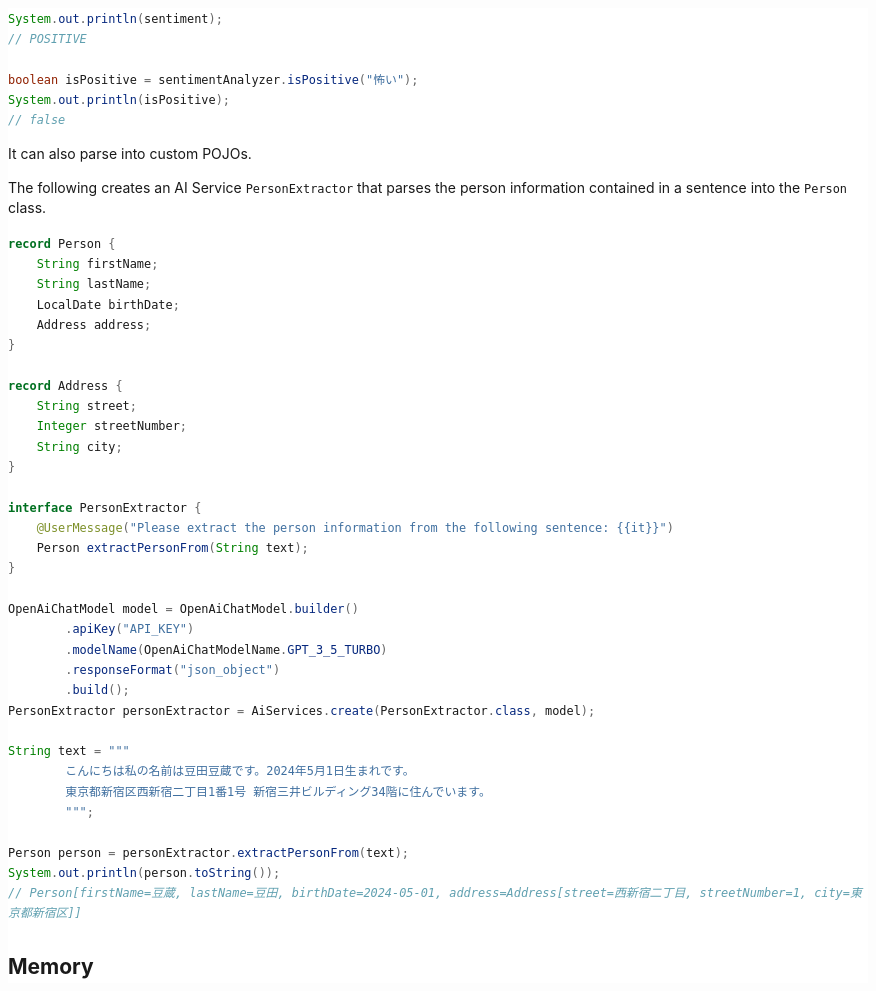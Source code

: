```java
System.out.println(sentiment);
// POSITIVE

boolean isPositive = sentimentAnalyzer.isPositive("怖い");
System.out.println(isPositive);
// false
```

It can also parse into custom POJOs.

The following creates an AI Service `PersonExtractor` that parses the person information contained in a sentence into the `Person` class.

```java
record Person {
    String firstName;
    String lastName;
    LocalDate birthDate;
    Address address;
}

record Address {
    String street;
    Integer streetNumber;
    String city;
}

interface PersonExtractor {
    @UserMessage("Please extract the person information from the following sentence: {{it}}")
    Person extractPersonFrom(String text);
}

OpenAiChatModel model = OpenAiChatModel.builder()
        .apiKey("API_KEY")
        .modelName(OpenAiChatModelName.GPT_3_5_TURBO)
        .responseFormat("json_object")
        .build();
PersonExtractor personExtractor = AiServices.create(PersonExtractor.class, model);

String text = """
        こんにちは私の名前は豆田豆蔵です。2024年5月1日生まれです。
        東京都新宿区西新宿二丁目1番1号 新宿三井ビルディング34階に住んでいます。
        """;

Person person = personExtractor.extractPersonFrom(text);
System.out.println(person.toString());
// Person[firstName=豆蔵, lastName=豆田, birthDate=2024-05-01, address=Address[street=西新宿二丁目, streetNumber=1, city=東京都新宿区]]
```

## Memory

